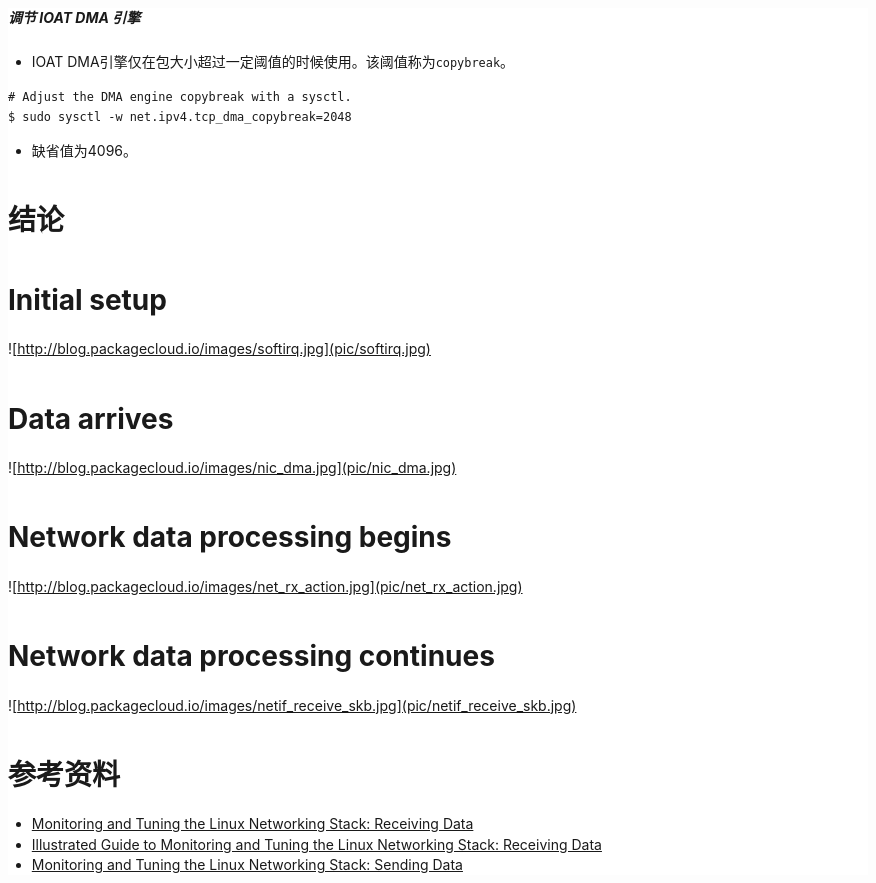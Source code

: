 ##### 调节 IOAT DMA 引擎
* IOAT DMA引擎仅在包大小超过一定阈值的时候使用。该阈值称为`copybreak`。
```
# Adjust the DMA engine copybreak with a sysctl.
$ sudo sysctl -w net.ipv4.tcp_dma_copybreak=2048
```
* 缺省值为4096。

# 结论

# Initial setup
![http://blog.packagecloud.io/images/softirq.jpg](pic/softirq.jpg)
# Data arrives
![http://blog.packagecloud.io/images/nic_dma.jpg](pic/nic_dma.jpg)
# Network data processing begins
![http://blog.packagecloud.io/images/net_rx_action.jpg](pic/net_rx_action.jpg)
# Network data processing continues
![http://blog.packagecloud.io/images/netif_receive_skb.jpg](pic/netif_receive_skb.jpg)

# 参考资料
* [Monitoring and Tuning the Linux Networking Stack: Receiving Data](https://blog.packagecloud.io/monitoring-tuning-linux-networking-stack-receiving-data/)
* [Illustrated Guide to Monitoring and Tuning the Linux Networking Stack: Receiving Data](https://packagecloud.io/blog/illustrated-guide-monitoring-tuning-linux-networking-stack-receiving-data/)
* [Monitoring and Tuning the Linux Networking Stack: Sending Data](https://blog.packagecloud.io/monitoring-tuning-linux-networking-stack-sending-data/)